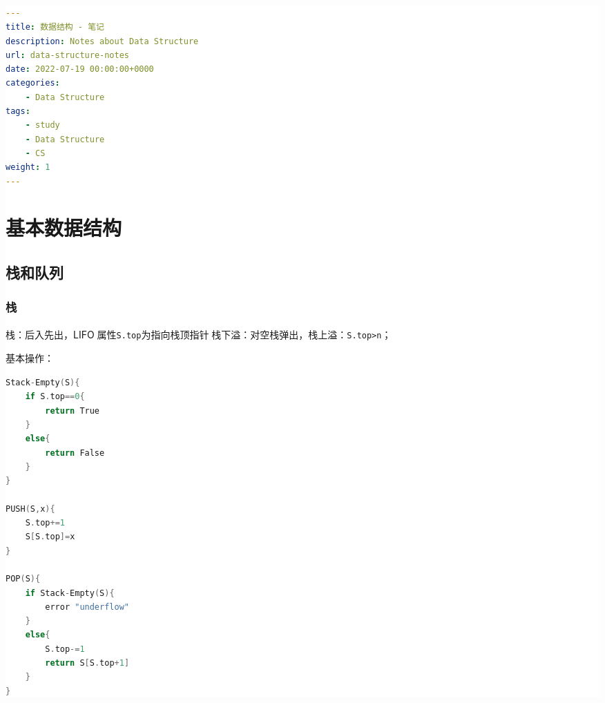 ```yaml
---
title: 数据结构 - 笔记
description: Notes about Data Structure
url: data-structure-notes
date: 2022-07-19 00:00:00+0000
categories:
    - Data Structure
tags:
    - study
    - Data Structure
    - CS
weight: 1
---
```


# 基本数据结构

## 栈和队列

### 栈

栈：后入先出，LIFO
属性`S.top`为指向栈顶指针
栈下溢：对空栈弹出，栈上溢：`S.top>n`；

基本操作：

```C
Stack-Empty(S){
    if S.top==0{
        return True
    }
    else{
        return False
    }
}

PUSH(S,x){
    S.top+=1
    S[S.top]=x
}

POP(S){
    if Stack-Empty(S){
        error "underflow"
    }
    else{
        S.top-=1
        return S[S.top+1]
    }
}
```
